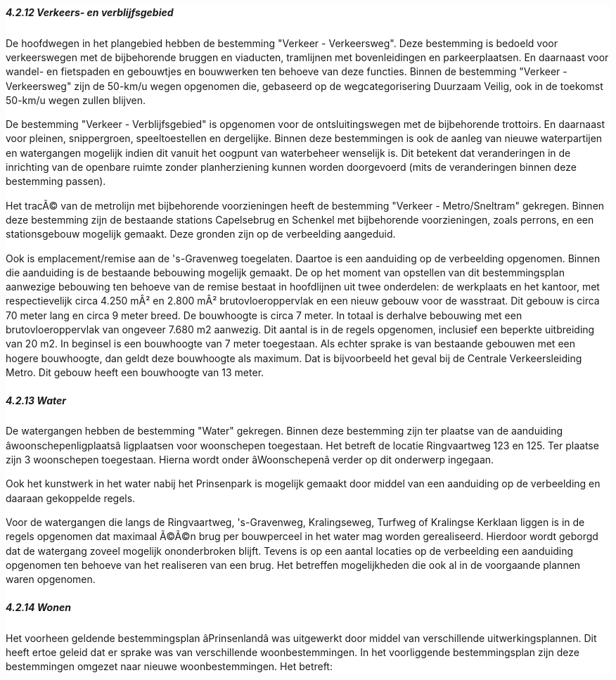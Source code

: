 ##### 4\.2\.12 Verkeers\- en verblijfsgebied

De hoofdwegen in het plangebied hebben de bestemming "Verkeer \- Verkeersweg". Deze bestemming is bedoeld voor verkeerswegen met de bijbehorende bruggen en viaducten, tramlijnen met bovenleidingen en parkeerplaatsen. En daarnaast voor wandel\- en fietspaden en gebouwtjes en bouwwerken ten behoeve van deze functies. Binnen de bestemming "Verkeer \- Verkeersweg" zijn de 50\-km/u wegen opgenomen die, gebaseerd op de wegcategorisering Duurzaam Veilig, ook in de toekomst 50\-km/u wegen zullen blijven.

De bestemming "Verkeer \- Verblijfsgebied" is opgenomen voor de ontsluitingswegen met de bijbehorende trottoirs. En daarnaast voor pleinen, snippergroen, speeltoestellen en dergelijke. Binnen deze bestemmingen is ook de aanleg van nieuwe waterpartijen en watergangen mogelijk indien dit vanuit het oogpunt van waterbeheer wenselijk is. Dit betekent dat veranderingen in de inrichting van de openbare ruimte zonder planherziening kunnen worden doorgevoerd (mits de veranderingen binnen deze bestemming passen).

Het tracÃ© van de metrolijn met bijbehorende voorzieningen heeft de bestemming "Verkeer \- Metro/Sneltram" gekregen. Binnen deze bestemming zijn de bestaande stations Capelsebrug en Schenkel met bijbehorende voorzieningen, zoals perrons, en een stationsgebouw mogelijk gemaakt. Deze gronden zijn op de verbeelding aangeduid.

Ook is emplacement/remise aan de 's\-Gravenweg toegelaten. Daartoe is een aanduiding op de verbeelding opgenomen. Binnen die aanduiding is de bestaande bebouwing mogelijk gemaakt. De op het moment van opstellen van dit bestemmingsplan aanwezige bebouwing ten behoeve van de remise bestaat in hoofdlijnen uit twee onderdelen: de werkplaats en het kantoor, met respectievelijk circa 4\.250 mÂ² en 2\.800 mÂ² brutovloeroppervlak en een nieuw gebouw voor de wasstraat. Dit gebouw is circa 70 meter lang en circa 9 meter breed. De bouwhoogte is circa 7 meter. In totaal is derhalve bebouwing met een brutovloeroppervlak van ongeveer 7\.680 m2 aanwezig. Dit aantal is in de regels opgenomen, inclusief een beperkte uitbreiding van 20 m2. In beginsel is een bouwhoogte van 7 meter toegestaan. Als echter sprake is van bestaande gebouwen met een hogere bouwhoogte, dan geldt deze bouwhoogte als maximum. Dat is bijvoorbeeld het geval bij de Centrale Verkeersleiding Metro. Dit gebouw heeft een bouwhoogte van 13 meter.

##### 4\.2\.13 Water

De watergangen hebben de bestemming "Water" gekregen. Binnen deze bestemming zijn ter plaatse van de aanduiding âwoonschepenligplaatsâ ligplaatsen voor woonschepen toegestaan. Het betreft de locatie Ringvaartweg 123 en 125\. Ter plaatse zijn 3 woonschepen toegestaan. Hierna wordt onder âWoonschepenâ verder op dit onderwerp ingegaan.

Ook het kunstwerk in het water nabij het Prinsenpark is mogelijk gemaakt door middel van een aanduiding op de verbeelding en daaraan gekoppelde regels.

Voor de watergangen die langs de Ringvaartweg, 's\-Gravenweg, Kralingseweg, Turfweg of Kralingse Kerklaan liggen is in de regels opgenomen dat maximaal Ã©Ã©n brug per bouwperceel in het water mag worden gerealiseerd. Hierdoor wordt geborgd dat de watergang zoveel mogelijk ononderbroken blijft. Tevens is op een aantal locaties op de verbeelding een aanduiding opgenomen ten behoeve van het realiseren van een brug. Het betreffen mogelijkheden die ook al in de voorgaande plannen waren opgenomen.

##### 4\.2\.14 Wonen

Het voorheen geldende bestemmingsplan âPrinsenlandâ was uitgewerkt door middel van verschillende uitwerkingsplannen. Dit heeft ertoe geleid dat er sprake was van verschillende woonbestemmingen. In het voorliggende bestemmingsplan zijn deze bestemmingen omgezet naar nieuwe woonbestemmingen. Het betreft:
